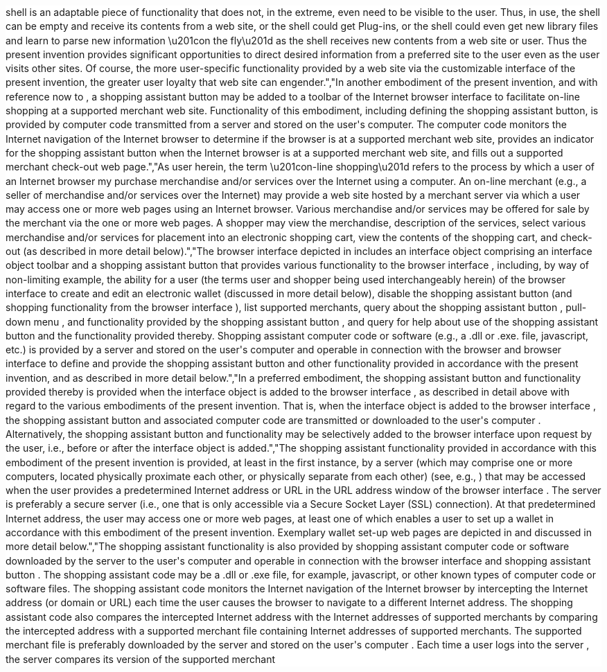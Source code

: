 shell is an adaptable piece of functionality that does not, in the extreme, even need to be visible to the user. Thus, in use, the shell can be empty and receive its contents from a web site, or the shell could get Plug-ins, or the shell could even get new library files and learn to parse new information \u201con the fly\u201d as the shell receives new contents from a web site or user. Thus the present invention provides significant opportunities to direct desired information from a preferred site to the user even as the user visits other sites. Of course, the more user-specific functionality provided by a web site via the customizable interface of the present invention, the greater user loyalty that web site can engender.","In another embodiment of the present invention, and with reference now to , a shopping assistant button may be added to a toolbar of the Internet browser interface to facilitate on-line shopping at a supported merchant web site. Functionality of this embodiment, including defining the shopping assistant button, is provided by computer code transmitted from a server and stored on the user's computer. The computer code monitors the Internet navigation of the Internet browser to determine if the browser is at a supported merchant web site, provides an indicator for the shopping assistant button when the Internet browser is at a supported merchant web site, and fills out a supported merchant check-out web page.","As user herein, the term \u201con-line shopping\u201d refers to the process by which a user of an Internet browser my purchase merchandise and\/or services over the Internet using a computer. An on-line merchant (e.g., a seller of merchandise and\/or services over the Internet) may provide a web site hosted by a merchant server via which a user may access one or more web pages using an Internet browser. Various merchandise and\/or services may be offered for sale by the merchant via the one or more web pages. A shopper may view the merchandise, description of the services, select various merchandise and\/or services for placement into an electronic shopping cart, view the contents of the shopping cart, and check-out (as described in more detail below).","The browser interface  depicted in  includes an interface object  comprising an interface object toolbar  and a shopping assistant button  that provides various functionality to the browser interface , including, by way of non-limiting example, the ability for a user (the terms user and shopper being used interchangeably herein) of the browser interface  to create and edit an electronic wallet (discussed in more detail below), disable the shopping assistant button  (and shopping functionality from the browser interface ), list supported merchants, query about the shopping assistant button , pull-down menu , and functionality provided by the shopping assistant button , and query for help about use of the shopping assistant button  and the functionality provided thereby. Shopping assistant computer code or software (e.g., a .dll or .exe. file, javascript, etc.) is provided by a server and stored on the user's computer  and operable in connection with the browser and browser interface  to define and provide the shopping assistant button  and other functionality provided in accordance with the present invention, and as described in more detail below.","In a preferred embodiment, the shopping assistant button  and functionality provided thereby is provided when the interface object  is added to the browser interface , as described in detail above with regard to the various embodiments of the present invention. That is, when the interface object  is added to the browser interface , the shopping assistant button  and associated computer code are transmitted or downloaded to the user's computer . Alternatively, the shopping assistant button  and functionality may be selectively added to the browser interface  upon request by the user, i.e., before or after the interface object  is added.","The shopping assistant functionality provided in accordance with this embodiment of the present invention is provided, at least in the first instance, by a server  (which may comprise one or more computers, located physically proximate each other, or physically separate from each other) (see, e.g., ) that may be accessed when the user provides a predetermined Internet address or URL in the URL address window  of the browser interface . The server  is preferably a secure server (i.e., one that is only accessible via a Secure Socket Layer (SSL) connection). At that predetermined Internet address, the user may access one or more web pages, at least one of which enables a user to set up a wallet in accordance with this embodiment of the present invention. Exemplary wallet set-up web pages are depicted in  and discussed in more detail below.","The shopping assistant functionality is also provided by shopping assistant computer code or software downloaded by the server  to the user's computer  and operable in connection with the browser interface  and shopping assistant button . The shopping assistant code may be a .dll or .exe file, for example, javascript, or other known types of computer code or software files. The shopping assistant code monitors the Internet navigation of the Internet browser by intercepting the Internet address (or domain or URL) each time the user causes the browser to navigate to a different Internet address. The shopping assistant code also compares the intercepted Internet address with the Internet addresses of supported merchants by comparing the intercepted address with a supported merchant file containing Internet addresses of supported merchants. The supported merchant file is preferably downloaded by the server  and stored on the user's computer . Each time a user logs into the server , the server  compares its version of the supported merchant